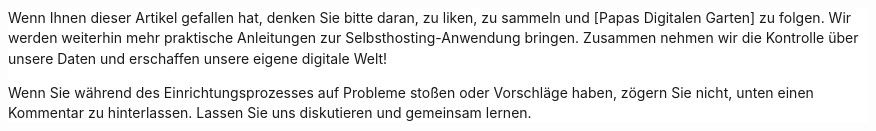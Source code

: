 Wenn Ihnen dieser Artikel gefallen hat, denken Sie bitte daran, zu liken, zu sammeln und [Papas Digitalen Garten] zu folgen. Wir werden weiterhin mehr praktische Anleitungen zur Selbsthosting-Anwendung bringen. Zusammen nehmen wir die Kontrolle über unsere Daten und erschaffen unsere eigene digitale Welt!

Wenn Sie während des Einrichtungsprozesses auf Probleme stoßen oder Vorschläge haben, zögern Sie nicht, unten einen Kommentar zu hinterlassen. Lassen Sie uns diskutieren und gemeinsam lernen.